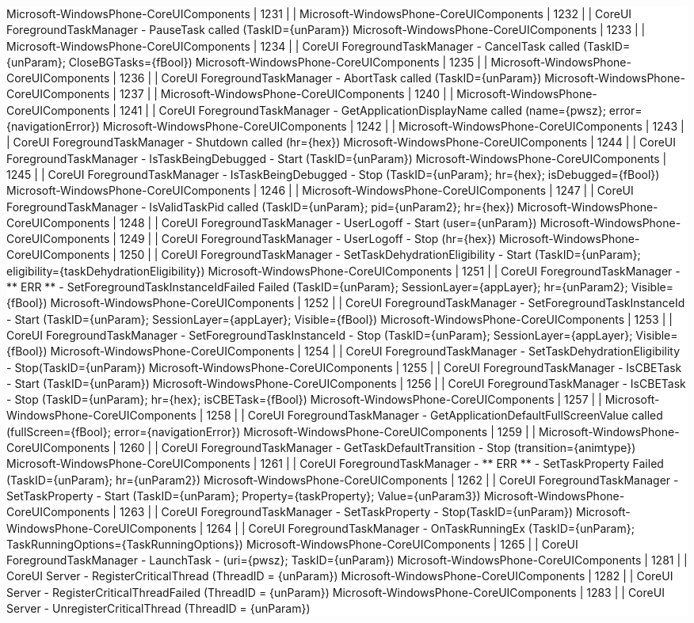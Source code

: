 Microsoft-WindowsPhone-CoreUIComponents  |  1231      |           |
Microsoft-WindowsPhone-CoreUIComponents  |  1232      |           |  CoreUI ForegroundTaskManager - PauseTask called (TaskID={unParam})
Microsoft-WindowsPhone-CoreUIComponents  |  1233      |           |
Microsoft-WindowsPhone-CoreUIComponents  |  1234      |           |  CoreUI ForegroundTaskManager - CancelTask called (TaskID={unParam}; CloseBGTasks={fBool})
Microsoft-WindowsPhone-CoreUIComponents  |  1235      |           |
Microsoft-WindowsPhone-CoreUIComponents  |  1236      |           |  CoreUI ForegroundTaskManager - AbortTask called (TaskID={unParam})
Microsoft-WindowsPhone-CoreUIComponents  |  1237      |           |
Microsoft-WindowsPhone-CoreUIComponents  |  1240      |           |
Microsoft-WindowsPhone-CoreUIComponents  |  1241      |           |  CoreUI ForegroundTaskManager - GetApplicationDisplayName called (name={pwsz}; error={navigationError})
Microsoft-WindowsPhone-CoreUIComponents  |  1242      |           |
Microsoft-WindowsPhone-CoreUIComponents  |  1243      |           |  CoreUI ForegroundTaskManager - Shutdown called (hr={hex})
Microsoft-WindowsPhone-CoreUIComponents  |  1244      |           |  CoreUI ForegroundTaskManager - IsTaskBeingDebugged - Start (TaskID={unParam})
Microsoft-WindowsPhone-CoreUIComponents  |  1245      |           |  CoreUI ForegroundTaskManager - IsTaskBeingDebugged - Stop (TaskID={unParam}; hr={hex}; isDebugged={fBool})
Microsoft-WindowsPhone-CoreUIComponents  |  1246      |           |
Microsoft-WindowsPhone-CoreUIComponents  |  1247      |           |  CoreUI ForegroundTaskManager - IsValidTaskPid called (TaskID={unParam}; pid={unParam2}; hr={hex})
Microsoft-WindowsPhone-CoreUIComponents  |  1248      |           |  CoreUI ForegroundTaskManager - UserLogoff - Start (user={unParam})
Microsoft-WindowsPhone-CoreUIComponents  |  1249      |           |  CoreUI ForegroundTaskManager - UserLogoff - Stop (hr={hex})
Microsoft-WindowsPhone-CoreUIComponents  |  1250      |           |  CoreUI ForegroundTaskManager - SetTaskDehydrationEligibility - Start (TaskID={unParam}; eligibility={taskDehydrationEligibility})
Microsoft-WindowsPhone-CoreUIComponents  |  1251      |           |  CoreUI ForegroundTaskManager - ** ERR ** - SetForegroundTaskInstanceIdFailed Failed (TaskID={unParam}; SessionLayer={appLayer}; hr={unParam2}; Visible={fBool})
Microsoft-WindowsPhone-CoreUIComponents  |  1252      |           |  CoreUI ForegroundTaskManager - SetForegroundTaskInstanceId - Start (TaskID={unParam}; SessionLayer={appLayer}; Visible={fBool})
Microsoft-WindowsPhone-CoreUIComponents  |  1253      |           |  CoreUI ForegroundTaskManager - SetForegroundTaskInstanceId - Stop (TaskID={unParam}; SessionLayer={appLayer}; Visible={fBool})
Microsoft-WindowsPhone-CoreUIComponents  |  1254      |           |  CoreUI ForegroundTaskManager - SetTaskDehydrationEligibility - Stop(TaskID={unParam})
Microsoft-WindowsPhone-CoreUIComponents  |  1255      |           |  CoreUI ForegroundTaskManager - IsCBETask - Start (TaskID={unParam})
Microsoft-WindowsPhone-CoreUIComponents  |  1256      |           |  CoreUI ForegroundTaskManager - IsCBETask - Stop (TaskID={unParam}; hr={hex}; isCBETask={fBool})
Microsoft-WindowsPhone-CoreUIComponents  |  1257      |           |
Microsoft-WindowsPhone-CoreUIComponents  |  1258      |           |  CoreUI ForegroundTaskManager - GetApplicationDefaultFullScreenValue called (fullScreen={fBool}; error={navigationError})
Microsoft-WindowsPhone-CoreUIComponents  |  1259      |           |
Microsoft-WindowsPhone-CoreUIComponents  |  1260      |           |  CoreUI ForegroundTaskManager - GetTaskDefaultTransition - Stop (transition={animtype})
Microsoft-WindowsPhone-CoreUIComponents  |  1261      |           |  CoreUI ForegroundTaskManager - ** ERR ** - SetTaskProperty Failed (TaskID={unParam}; hr={unParam2})
Microsoft-WindowsPhone-CoreUIComponents  |  1262      |           |  CoreUI ForegroundTaskManager - SetTaskProperty - Start (TaskID={unParam}; Property={taskProperty}; Value={unParam3})
Microsoft-WindowsPhone-CoreUIComponents  |  1263      |           |  CoreUI ForegroundTaskManager - SetTaskProperty - Stop(TaskID={unParam})
Microsoft-WindowsPhone-CoreUIComponents  |  1264      |           |  CoreUI ForegroundTaskManager - OnTaskRunningEx (TaskID={unParam}; TaskRunningOptions={TaskRunningOptions})
Microsoft-WindowsPhone-CoreUIComponents  |  1265      |           |  CoreUI ForegroundTaskManager - LaunchTask - (uri={pwsz}; TaskID={unParam})
Microsoft-WindowsPhone-CoreUIComponents  |  1281      |           |  CoreUI Server - RegisterCriticalThread (ThreadID = {unParam})
Microsoft-WindowsPhone-CoreUIComponents  |  1282      |           |  CoreUI Server - RegisterCriticalThreadFailed (ThreadID = {unParam})
Microsoft-WindowsPhone-CoreUIComponents  |  1283      |           |  CoreUI Server - UnregisterCriticalThread (ThreadID = {unParam})